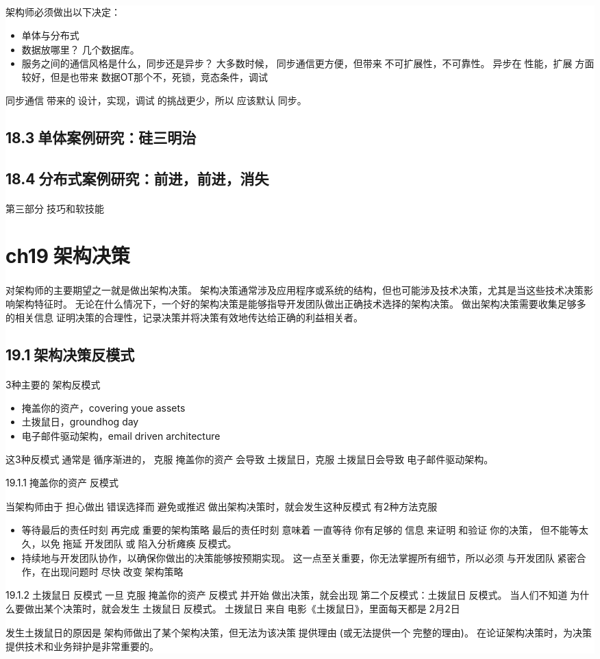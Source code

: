 
架构师必须做出以下决定：
- 单体与分布式
- 数据放哪里？
  几个数据库。
- 服务之间的通信风格是什么，同步还是异步？
  大多数时候， 同步通信更方便，但带来 不可扩展性，不可靠性。
  异步在 性能，扩展 方面较好，但是也带来 数据OT那个不，死锁，竞态条件，调试

同步通信 带来的 设计，实现，调试 的挑战更少，所以 应该默认 同步。


## 18.3 单体案例研究：硅三明治

## 18.4 分布式案例研究：前进，前进，消失




第三部分 技巧和软技能

# ch19 架构决策

对架构师的主要期望之一就是做出架构决策。
架构决策通常涉及应用程序或系统的结构，但也可能涉及技术决策，尤其是当这些技术决策影响架构特征时。
无论在什么情况下，一个好的架构决策是能够指导开发团队做出正确技术选择的架构决策。
做出架构决策需要收集足够多的相关信息 证明决策的合理性，记录决策并将决策有效地传达给正确的利益相关者。



## 19.1 架构决策反模式

3种主要的 架构反模式
- 掩盖你的资产，covering youe assets
- 土拨鼠日，groundhog day
- 电子邮件驱动架构，email driven architecture

这3种反模式 通常是 循序渐进的， 克服 掩盖你的资产 会导致 土拨鼠日，克服 土拨鼠日会导致 电子邮件驱动架构。


19.1.1 掩盖你的资产 反模式

当架构师由于 担心做出 错误选择而 避免或推迟 做出架构决策时，就会发生这种反模式
有2种方法克服
- 等待最后的责任时刻 再完成 重要的架构策略
  最后的责任时刻 意味着 一直等待 你有足够的 信息 来证明 和验证 你的决策， 但不能等太久，以免 拖延 开发团队 或 陷入分析瘫痪 反模式。
- 持续地与开发团队协作，以确保你做出的决策能够按预期实现。
  这一点至关重要，你无法掌握所有细节，所以必须 与开发团队 紧密合作，在出现问题时 尽快 改变 架构策略


19.1.2 土拨鼠日 反模式
一旦 克服 掩盖你的资产 反模式 并开始 做出决策，就会出现 第二个反模式：土拨鼠日 反模式。
当人们不知道 为什么要做出某个决策时，就会发生 土拨鼠日 反模式。
土拨鼠日 来自 电影《土拨鼠日》，里面每天都是 2月2日

发生土拨鼠日的原因是 架构师做出了某个架构决策，但无法为该决策 提供理由 (或无法提供一个 完整的理由)。
在论证架构决策时，为决策提供技术和业务辩护是非常重要的。
